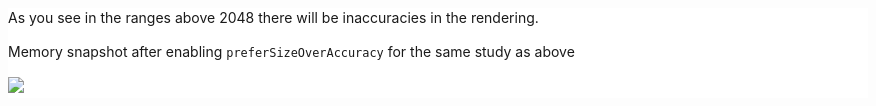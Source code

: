 As you see in the ranges above 2048 there will be inaccuracies in the rendering.

Memory snapshot after enabling `preferSizeOverAccuracy` for the same study as above

![](assets/img/preferSizeOverAccuracy.png)





[general]: #general
[technical]: #technical
[report-bug]: #how-do-i-report-a-bug
[new-feature]: #how-can-i-request-a-new-feature
[commercial-support]: #does-ohif-offer-commercial-support
[academic]: #who-should-i-contact-about-academic-collaborations
[fda-clearance]: #does-the-ohif-viewer-have-510k-clearance-from-the-us-fda-or-ce-marking-from-the-european-commission
[hipaa]: #is-the-ohif-viewer-hipaa-compliant
[501k-clearance]: https://www.fda.gov/MedicalDevices/DeviceRegulationandGuidance/HowtoMarketYourDevice/PremarketSubmissions/PremarketNotification510k/
[ce-marking]: https://ec.europa.eu/growth/single-market/ce-marking_en
[hipaa-def]: https://en.wikipedia.org/wiki/Health_Insurance_Portability_and_Accountability_Act
[new-issue]: https://github.com/OHIF/Viewers/issues/new/choose
[bug-report-template]: https://github.com/OHIF/Viewers/issues/new?assignees=&labels=Bug+Report+%3Abug%3A&template=---bug-report.md&title=
